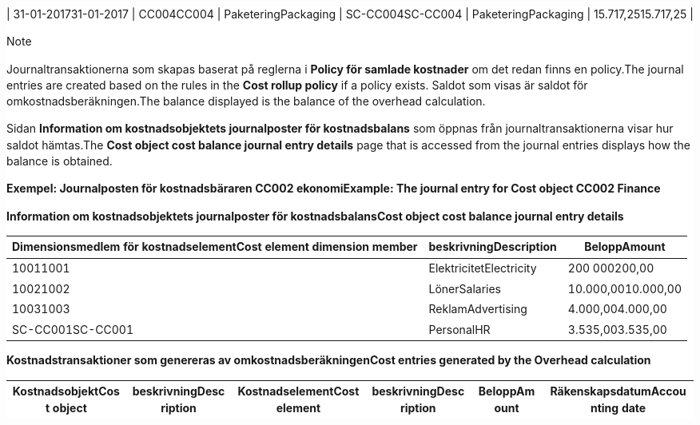| <span data-ttu-id="6b0a6-384">31-01-2017</span><span class="sxs-lookup"><span data-stu-id="6b0a6-384">31-01-2017</span></span>      | <span data-ttu-id="6b0a6-385">CC004</span><span class="sxs-lookup"><span data-stu-id="6b0a6-385">CC004</span></span>       | <span data-ttu-id="6b0a6-386">Paketering</span><span class="sxs-lookup"><span data-stu-id="6b0a6-386">Packaging</span></span>    | <span data-ttu-id="6b0a6-387">SC-CC004</span><span class="sxs-lookup"><span data-stu-id="6b0a6-387">SC-CC004</span></span> | <span data-ttu-id="6b0a6-388">Paketering</span><span class="sxs-lookup"><span data-stu-id="6b0a6-388">Packaging</span></span> | <span data-ttu-id="6b0a6-389">15.717,25</span><span class="sxs-lookup"><span data-stu-id="6b0a6-389">15.717,25</span></span> |

> [!NOTE]
> <span data-ttu-id="6b0a6-390">Journaltransaktionerna som skapas baserat på reglerna i **Policy för samlade kostnader** om det redan finns en policy.</span><span class="sxs-lookup"><span data-stu-id="6b0a6-390">The journal entries are created based on the rules in the **Cost rollup policy** if a policy exists.</span></span> <span data-ttu-id="6b0a6-391">Saldot som visas är saldot för omkostnadsberäkningen.</span><span class="sxs-lookup"><span data-stu-id="6b0a6-391">The balance displayed is the balance of the overhead calculation.</span></span>

<span data-ttu-id="6b0a6-392">Sidan **Information om kostnadsobjektets journalposter för kostnadsbalans** som öppnas från journaltransaktionerna visar hur saldot hämtas.</span><span class="sxs-lookup"><span data-stu-id="6b0a6-392">The **Cost object cost balance journal entry details** page that is accessed from the journal entries displays how the balance is obtained.</span></span>

<span data-ttu-id="6b0a6-393">**Exempel: Journalposten för kostnadsbäraren CC002 ekonomi**</span><span class="sxs-lookup"><span data-stu-id="6b0a6-393">**Example: The journal entry for Cost object CC002 Finance**</span></span>

<span data-ttu-id="6b0a6-394">**Information om kostnadsobjektets journalposter för kostnadsbalans**</span><span class="sxs-lookup"><span data-stu-id="6b0a6-394">**Cost object cost balance journal entry details**</span></span>

| <span data-ttu-id="6b0a6-395">Dimensionsmedlem för kostnadselement</span><span class="sxs-lookup"><span data-stu-id="6b0a6-395">Cost element dimension member</span></span> | <span data-ttu-id="6b0a6-396">beskrivning</span><span class="sxs-lookup"><span data-stu-id="6b0a6-396">Description</span></span> |  <span data-ttu-id="6b0a6-397">Belopp</span><span class="sxs-lookup"><span data-stu-id="6b0a6-397">Amount</span></span>   |
|-------------------------------|-------------|-----------|
| <span data-ttu-id="6b0a6-398">1001</span><span class="sxs-lookup"><span data-stu-id="6b0a6-398">1001</span></span>                          | <span data-ttu-id="6b0a6-399">Elektricitet</span><span class="sxs-lookup"><span data-stu-id="6b0a6-399">Electricity</span></span> | <span data-ttu-id="6b0a6-400">200 000</span><span class="sxs-lookup"><span data-stu-id="6b0a6-400">200,00</span></span>    |
| <span data-ttu-id="6b0a6-401">1002</span><span class="sxs-lookup"><span data-stu-id="6b0a6-401">1002</span></span>                          | <span data-ttu-id="6b0a6-402">Löner</span><span class="sxs-lookup"><span data-stu-id="6b0a6-402">Salaries</span></span>    | <span data-ttu-id="6b0a6-403">10.000,00</span><span class="sxs-lookup"><span data-stu-id="6b0a6-403">10.000,00</span></span> |
| <span data-ttu-id="6b0a6-404">1003</span><span class="sxs-lookup"><span data-stu-id="6b0a6-404">1003</span></span>                          | <span data-ttu-id="6b0a6-405">Reklam</span><span class="sxs-lookup"><span data-stu-id="6b0a6-405">Advertising</span></span> | <span data-ttu-id="6b0a6-406">4.000,00</span><span class="sxs-lookup"><span data-stu-id="6b0a6-406">4.000,00</span></span>  |
| <span data-ttu-id="6b0a6-407">SC-CC001</span><span class="sxs-lookup"><span data-stu-id="6b0a6-407">SC-CC001</span></span>                      | <span data-ttu-id="6b0a6-408">Personal</span><span class="sxs-lookup"><span data-stu-id="6b0a6-408">HR</span></span>          | <span data-ttu-id="6b0a6-409">3.535,00</span><span class="sxs-lookup"><span data-stu-id="6b0a6-409">3.535,00</span></span>  |

<span data-ttu-id="6b0a6-410">**Kostnadstransaktioner som genereras av omkostnadsberäkningen**</span><span class="sxs-lookup"><span data-stu-id="6b0a6-410">**Cost entries generated by the Overhead calculation**</span></span>

| <span data-ttu-id="6b0a6-411">Kostnadsobjekt</span><span class="sxs-lookup"><span data-stu-id="6b0a6-411">Cost object</span></span> | <span data-ttu-id="6b0a6-412">beskrivning</span><span class="sxs-lookup"><span data-stu-id="6b0a6-412">Description</span></span>  | <span data-ttu-id="6b0a6-413">Kostnadselement</span><span class="sxs-lookup"><span data-stu-id="6b0a6-413">Cost element</span></span>   | <span data-ttu-id="6b0a6-414">beskrivning</span><span class="sxs-lookup"><span data-stu-id="6b0a6-414">Description</span></span>  |        <span data-ttu-id="6b0a6-415">Belopp</span><span class="sxs-lookup"><span data-stu-id="6b0a6-415">Amount</span></span>     |       <span data-ttu-id="6b0a6-416">Räkenskapsdatum</span><span class="sxs-lookup"><span data-stu-id="6b0a6-416">Accounting date</span></span>     |
|-------------|--------------|----------|-----------------|-------------|------------|